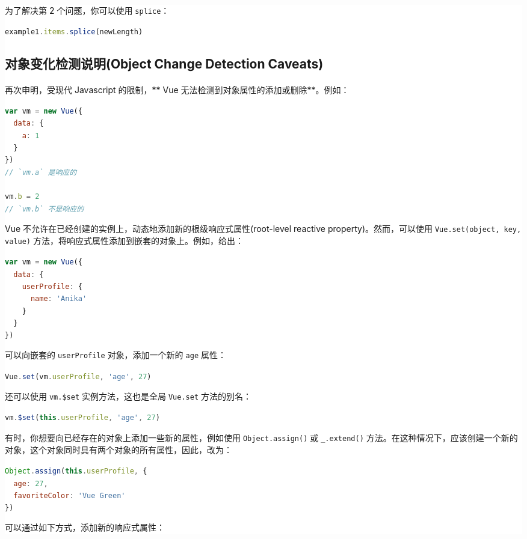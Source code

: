 为了解决第 2 个问题，你可以使用 `splice`：

``` js
example1.items.splice(newLength)
```

## 对象变化检测说明(Object Change Detection Caveats)

再次申明，受现代 Javascript 的限制，** Vue 无法检测到对象属性的添加或删除**。例如：

``` js
var vm = new Vue({
  data: {
    a: 1
  }
})
// `vm.a` 是响应的

vm.b = 2
// `vm.b` 不是响应的
```

Vue 不允许在已经创建的实例上，动态地添加新的根级响应式属性(root-level reactive property)。然而，可以使用 `Vue.set(object, key, value)` 方法，将响应式属性添加到嵌套的对象上。例如，给出：

``` js
var vm = new Vue({
  data: {
    userProfile: {
      name: 'Anika'
    }
  }
})
```

可以向嵌套的 `userProfile` 对象，添加一个新的 `age` 属性：

``` js
Vue.set(vm.userProfile, 'age', 27)
```

还可以使用 `vm.$set` 实例方法，这也是全局 `Vue.set` 方法的别名：

``` js
vm.$set(this.userProfile, 'age', 27)
```

有时，你想要向已经存在的对象上添加一些新的属性，例如使用  `Object.assign()`  或 `_.extend()` 方法。在这种情况下，应该创建一个新的对象，这个对象同时具有两个对象的所有属性，因此，改为：

``` js
Object.assign(this.userProfile, {
  age: 27,
  favoriteColor: 'Vue Green'
})
```

可以通过如下方式，添加新的响应式属性：
